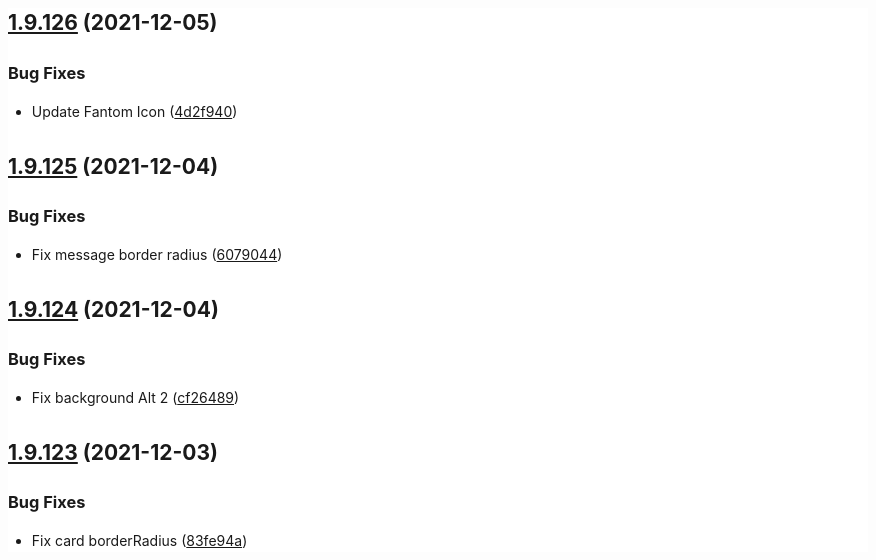 



## [1.9.126](https://github.com/wigoswap/wigo-toolkit/tree/master/packages/wigo-uikit/compare/@wigoswap/wigo-uikit@1.9.125...@wigoswap/wigo-uikit@1.9.126) (2021-12-05)


### Bug Fixes

* Update Fantom Icon ([4d2f940](https://github.com/wigoswap/wigo-toolkit/tree/master/packages/wigo-uikit/commit/4d2f940a877a967214b8c6982d979acf8d86bee0))





## [1.9.125](https://github.com/wigoswap/wigo-toolkit/tree/master/packages/wigo-uikit/compare/@wigoswap/wigo-uikit@1.9.124...@wigoswap/wigo-uikit@1.9.125) (2021-12-04)


### Bug Fixes

* Fix message border radius ([6079044](https://github.com/wigoswap/wigo-toolkit/tree/master/packages/wigo-uikit/commit/6079044ad5fdb7b0e6f25690aa203a341b85bc9a))





## [1.9.124](https://github.com/wigoswap/wigo-toolkit/tree/master/packages/wigo-uikit/compare/@wigoswap/wigo-uikit@1.9.123...@wigoswap/wigo-uikit@1.9.124) (2021-12-04)


### Bug Fixes

* Fix background Alt 2 ([cf26489](https://github.com/wigoswap/wigo-toolkit/tree/master/packages/wigo-uikit/commit/cf26489a027b9e8a9e2ae6f3922444c7130d6b5f))





## [1.9.123](https://github.com/wigoswap/wigo-toolkit/tree/master/packages/wigo-uikit/compare/@wigoswap/wigo-uikit@1.9.122...@wigoswap/wigo-uikit@1.9.123) (2021-12-03)


### Bug Fixes

* Fix card borderRadius ([83fe94a](https://github.com/wigoswap/wigo-toolkit/tree/master/packages/wigo-uikit/commit/83fe94a296bbe207175097f734c83041e67578af))





